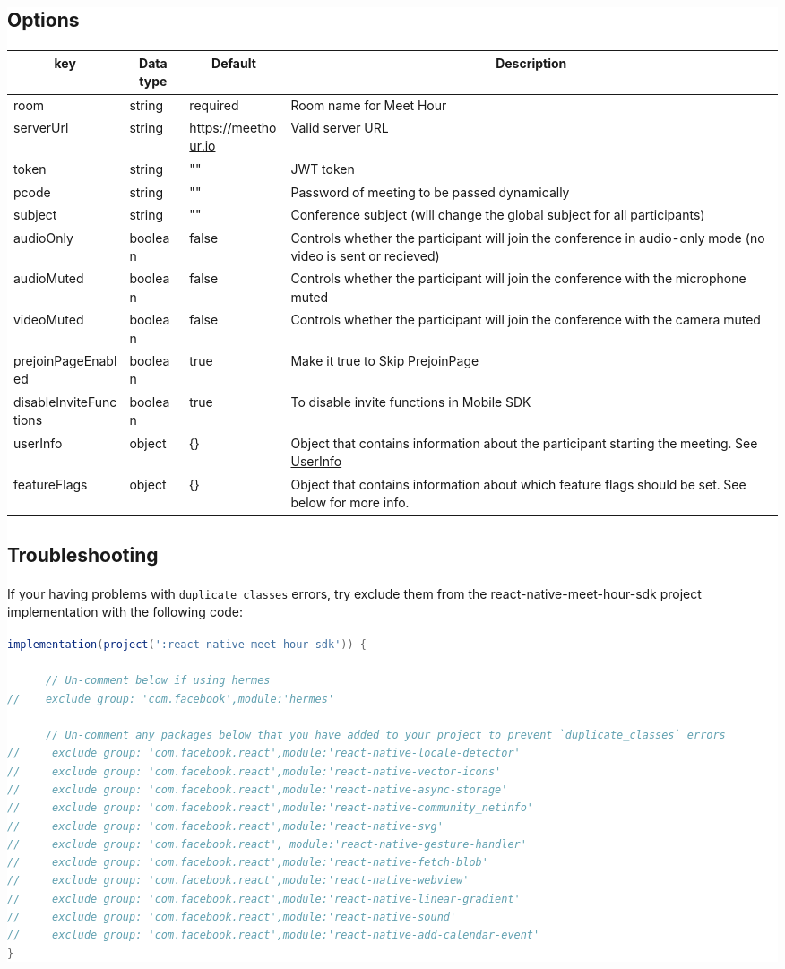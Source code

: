 ## Options

| key           | Data type | Default             | Description                                                                                                     |
| ------------ | --------- | ------------------- | --------------------------------------------------------------------------------------------------------------- |
| room         | string    | required            | Room name for Meet Hour                                                                                        |
| serverUrl    | string    | https://meethour.io | Valid server URL                                                                                                |
| token        | string    | ""                  | JWT token  
| pcode        | string    | ""                  | Password of meeting to be passed dynamically                                                                    |
| subject      | string    | ""                  | Conference subject (will change the global subject for all participants)                                        |
| audioOnly    | boolean   | false               | Controls whether the participant will join the conference in audio-only mode (no video is sent or recieved)     |
| audioMuted   | boolean   | false               | Controls whether the participant will join the conference with the microphone muted                             |
| videoMuted   | boolean   | false               | Controls whether the participant will join the conference with the camera muted                                 |
| prejoinPageEnabled   | boolean   | true        |  Make it true to Skip PrejoinPage  
| disableInviteFunctions | boolean   | true      |  To disable invite functions in Mobile SDK 
| userInfo     | object    | {}                  | Object that contains information about the participant starting the meeting. See [UserInfo](#userinfo)          |
| featureFlags | object    | {}                  | Object that contains information about which feature flags should be set. See below for more info.              |

## Troubleshooting

If your having problems with `duplicate_classes` errors, try exclude them from the react-native-meet-hour-sdk project implementation with the following code:

```groovy
implementation(project(':react-native-meet-hour-sdk')) {
  
      // Un-comment below if using hermes
//    exclude group: 'com.facebook',module:'hermes'

      // Un-comment any packages below that you have added to your project to prevent `duplicate_classes` errors
//     exclude group: 'com.facebook.react',module:'react-native-locale-detector'
//     exclude group: 'com.facebook.react',module:'react-native-vector-icons'
//     exclude group: 'com.facebook.react',module:'react-native-async-storage'
//     exclude group: 'com.facebook.react',module:'react-native-community_netinfo'
//     exclude group: 'com.facebook.react',module:'react-native-svg'
//     exclude group: 'com.facebook.react', module:'react-native-gesture-handler'
//     exclude group: 'com.facebook.react',module:'react-native-fetch-blob'
//     exclude group: 'com.facebook.react',module:'react-native-webview'
//     exclude group: 'com.facebook.react',module:'react-native-linear-gradient'
//     exclude group: 'com.facebook.react',module:'react-native-sound'
//     exclude group: 'com.facebook.react',module:'react-native-add-calendar-event'
}
```
